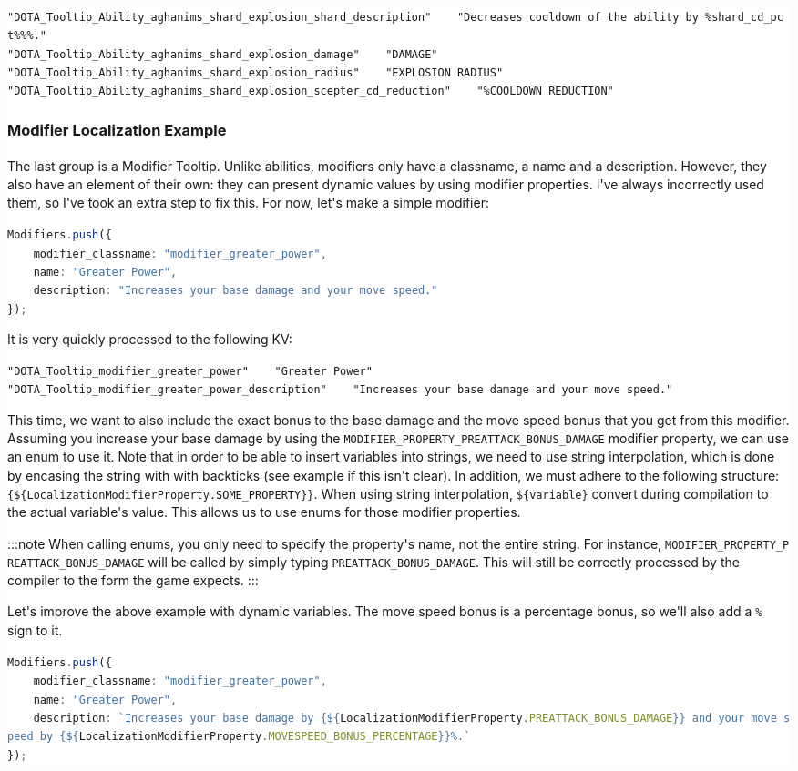 ```txt
"DOTA_Tooltip_Ability_aghanims_shard_explosion_shard_description"    "Decreases cooldown of the ability by %shard_cd_pct%%%."
"DOTA_Tooltip_Ability_aghanims_shard_explosion_damage"    "DAMAGE"
"DOTA_Tooltip_Ability_aghanims_shard_explosion_radius"    "EXPLOSION RADIUS"
"DOTA_Tooltip_Ability_aghanims_shard_explosion_scepter_cd_reduction"    "%COOLDOWN REDUCTION"
```


### Modifier Localization Example

The last group is a Modifier Tooltip. Unlike abilities, modifiers only have a classname, a name and a description. However, they also have an element of their own: they can present dynamic values by using modifier properties. I've always incorrectly used them, so I've took an extra step to fix this. For now, let's make a simple modifier:

```ts
Modifiers.push({
    modifier_classname: "modifier_greater_power",
    name: "Greater Power",
    description: "Increases your base damage and your move speed."
});
```

It is very quickly processed to the following KV:

```txt
"DOTA_Tooltip_modifier_greater_power"    "Greater Power"
"DOTA_Tooltip_modifier_greater_power_description"    "Increases your base damage and your move speed."
```

This time, we want to also include the exact bonus to the base damage and the move speed bonus that you get from this modifier. Assuming you increase your base damage by using the `MODIFIER_PROPERTY_PREATTACK_BONUS_DAMAGE` modifier property, we can use an enum to use it. Note that in order to be able to insert variables into strings, we need to use string interpolation, which is done by encasing the string with with backticks (see example if this isn't clear). In addition, we must adhere to the following structure: `{${LocalizationModifierProperty.SOME_PROPERTY}}`. When using string interpolation, `${variable}` convert during compilation to the actual variable's value. This allows us to use enums for those modifier properties.

:::note
When calling enums, you only need to specify the property's name, not the entire string. For instance, `MODIFIER_PROPERTY_PREATTACK_BONUS_DAMAGE` will be called by simply typing `PREATTACK_BONUS_DAMAGE`. This will still be correctly processed by the compiler to the form the game expects.
:::

Let's improve the above example with dynamic variables. The move speed bonus is a percentage bonus, so we'll also add a `%` sign to it.

```ts
Modifiers.push({
    modifier_classname: "modifier_greater_power",
    name: "Greater Power",
    description: `Increases your base damage by {${LocalizationModifierProperty.PREATTACK_BONUS_DAMAGE}} and your move speed by {${LocalizationModifierProperty.MOVESPEED_BONUS_PERCENTAGE}}%.`
});
```

